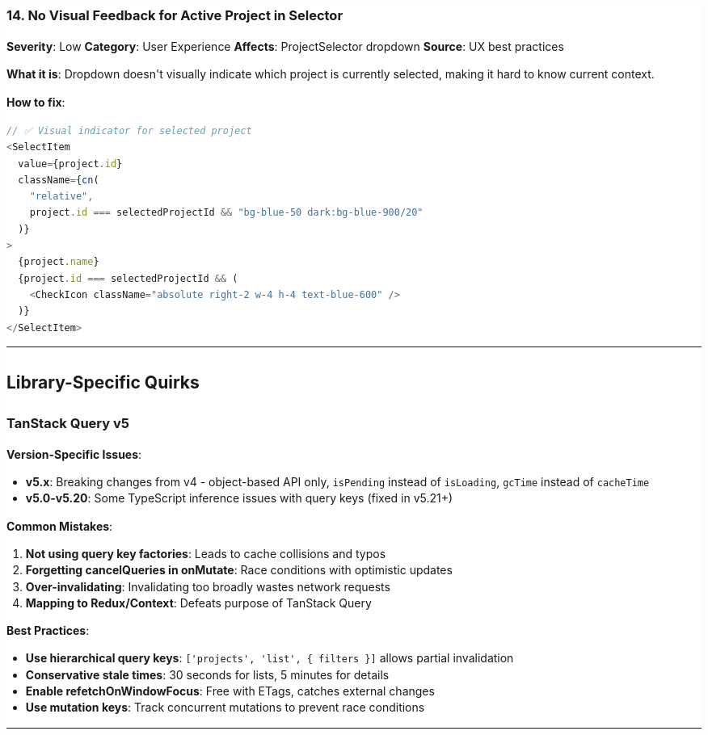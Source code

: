 
### 14. No Visual Feedback for Active Project in Selector

**Severity**: Low
**Category**: User Experience
**Affects**: ProjectSelector dropdown
**Source**: UX best practices

**What it is**:
Dropdown doesn't visually indicate which project is currently selected, making it hard to know current context.

**How to fix**:
```typescript
// ✅ Visual indicator for selected project
<SelectItem
  value={project.id}
  className={cn(
    "relative",
    project.id === selectedProjectId && "bg-blue-50 dark:bg-blue-900/20"
  )}
>
  {project.name}
  {project.id === selectedProjectId && (
    <CheckIcon className="absolute right-2 w-4 h-4 text-blue-600" />
  )}
</SelectItem>
```

---

## Library-Specific Quirks

### TanStack Query v5

**Version-Specific Issues**:
- **v5.x**: Breaking changes from v4 - object-based API only, `isPending` instead of `isLoading`, `gcTime` instead of `cacheTime`
- **v5.0-v5.20**: Some TypeScript inference issues with query keys (fixed in v5.21+)

**Common Mistakes**:
1. **Not using query key factories**: Leads to cache collisions and typos
2. **Forgetting cancelQueries in onMutate**: Race conditions with optimistic updates
3. **Over-invalidating**: Invalidating too broadly wastes network requests
4. **Mapping to Redux/Context**: Defeats purpose of TanStack Query

**Best Practices**:
- **Use hierarchical query keys**: `['projects', 'list', { filters }]` allows partial invalidation
- **Conservative stale times**: 30 seconds for lists, 5 minutes for details
- **Enable refetchOnWindowFocus**: Free with ETags, catches external changes
- **Use mutation keys**: Track concurrent mutations to prevent race conditions

---
